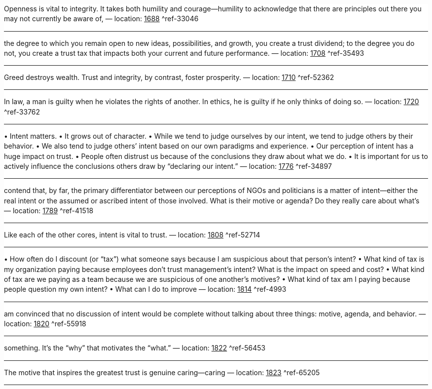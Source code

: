 Openness is vital to integrity. It takes both humility and courage—humility to acknowledge that there are principles out there you may not currently be aware of, — location: [1688](kindle://book?action=open&asin=B000MGATWG&location=1688) ^ref-33046

---
the degree to which you remain open to new ideas, possibilities, and growth, you create a trust dividend; to the degree you do not, you create a trust tax that impacts both your current and future performance. — location: [1708](kindle://book?action=open&asin=B000MGATWG&location=1708) ^ref-35493

---
Greed destroys wealth. Trust and integrity, by contrast, foster prosperity. — location: [1710](kindle://book?action=open&asin=B000MGATWG&location=1710) ^ref-52362

---
In law, a man is guilty when he violates the rights of another. In ethics, he is guilty if he only thinks of doing so. — location: [1720](kindle://book?action=open&asin=B000MGATWG&location=1720) ^ref-33762

---
• Intent matters. • It grows out of character. • While we tend to judge ourselves by our intent, we tend to judge others by their behavior. • We also tend to judge others’ intent based on our own paradigms and experience. • Our perception of intent has a huge impact on trust. • People often distrust us because of the conclusions they draw about what we do. • It is important for us to actively influence the conclusions others draw by “declaring our intent.” — location: [1776](kindle://book?action=open&asin=B000MGATWG&location=1776) ^ref-34897

---
contend that, by far, the primary differentiator between our perceptions of NGOs and politicians is a matter of intent—either the real intent or the assumed or ascribed intent of those involved. What is their motive or agenda? Do they really care about what’s — location: [1789](kindle://book?action=open&asin=B000MGATWG&location=1789) ^ref-41518

---
Like each of the other cores, intent is vital to trust. — location: [1808](kindle://book?action=open&asin=B000MGATWG&location=1808) ^ref-52714

---
• How often do I discount (or “tax”) what someone says because I am suspicious about that person’s intent? • What kind of tax is my organization paying because employees don’t trust management’s intent? What is the impact on speed and cost? • What kind of tax are we paying as a team because we are suspicious of one another’s motives? • What kind of tax am I paying because people question my own intent? • What can I do to improve — location: [1814](kindle://book?action=open&asin=B000MGATWG&location=1814) ^ref-4993

---
am convinced that no discussion of intent would be complete without talking about three things: motive, agenda, and behavior. — location: [1820](kindle://book?action=open&asin=B000MGATWG&location=1820) ^ref-55918

---
something. It’s the “why” that motivates the “what.” — location: [1822](kindle://book?action=open&asin=B000MGATWG&location=1822) ^ref-56453

---
The motive that inspires the greatest trust is genuine caring—caring — location: [1823](kindle://book?action=open&asin=B000MGATWG&location=1823) ^ref-65205

---